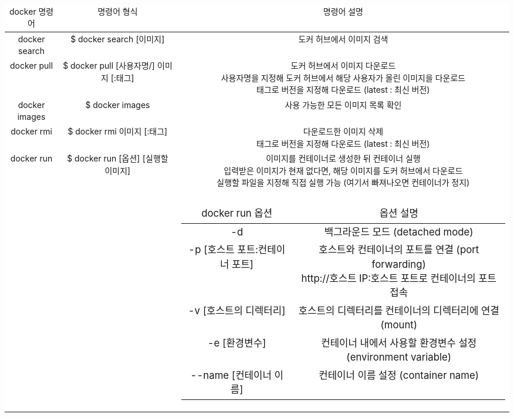 
<div style="text-align: center;">
    <table>
        <thead>
            <tr>
                <td>docker 명령어</td>
                <td>명령어 형식</td>
                <td>명령어 설명</td>
            </tr>
        </thead>
        <tbody>
            <tr>
                <td>docker search</td>
                <td>$ docker search [이미지]</td>
                <td>도커 허브에서 이미지 검색</td>
            </tr>
            <tr>
                <td>docker pull</td>
                <td>$ docker pull [사용자명/] 이미지 [:태그]</td>
                <td>도커 허브에서 이미지 다운로드<br>사용자명을 지정해 도커 허브에서 해당 사용자가 올린 이미지을 다운로드<br>태그로 버전을 지정해 다운로드 (latest : 최신 버전)</td>
            </tr>
            <tr>
                <td>docker images</td>
                <td>$ docker images</td>
                <td>사용 가능한 모든 이미지 목록 확인</td>
            </tr>
            <tr>
                <td>docker rmi</td>
                <td>$ docker rmi 이미지 [:태그]</td>
                <td>다운로드한 이미지 삭제<br>태그로 버전을 지정해 다운로드 (latest : 최신 버전)</td>
            </tr>
            <tr>
                <td>docker run</td>
                <td>$ docker run [옵션] [실행할 이미지]</td>
                <td>이미지를 컨테이너로 생성한 뒤 컨테이너 실행<br>입력받은 이미지가 현재 없다면, 해당 이미지를 도커 허브에서 다운로드<br>실행할 파일을 지정해 직접 실행 가능 (여기서 빠져나오면 컨테이너가 정지)<br><div style="text-align: center; font-size: 120%; padding: 2% 0% 0% 0%">
    <table>
        <thead>
            <tr>
                <td>docker run 옵션</td>
                <td>옵션 설명</td>
            </tr>
        </thead>
        <tbody>
            <tr>
                <td>-d</td>
                <td>백그라운드 모드 (detached mode)</td>
            </tr>
            <tr>
                <td>-p [호스트 포트:컨테이너 포트]</td>
                <td>호스트와 컨테이너의 포트를 연결 (port forwarding)<br>http://호스트 IP:호스트 포트로 컨테이너의 포트 접속</td>
            </tr>
            <tr>
                <td>-v [호스트의 디렉터리]</td>
                <td>호스트의 디렉터리를 컨테이너의 디렉터리에 연결 (mount)</td>
            </tr>
            <tr>
                <td>-e [환경변수]</td>
                <td>컨테이너 내에서 사용할 환경변수 설정 (environment variable)</td>
            </tr>
            <tr>
                <td>--name [컨테이너 이름]</td>
                <td>컨테이너 이름 설정 (container name)</td>